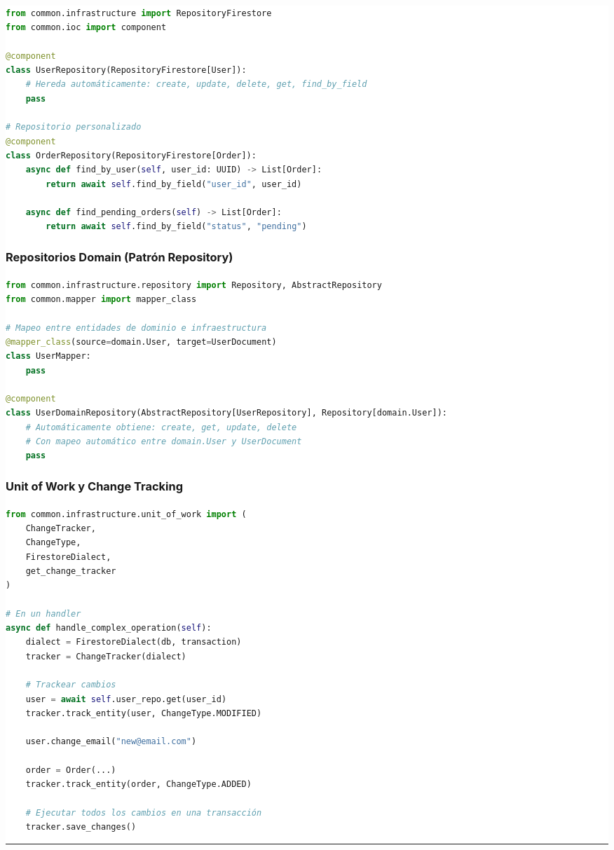 ```python
from common.infrastructure import RepositoryFirestore
from common.ioc import component

@component
class UserRepository(RepositoryFirestore[User]):
    # Hereda automáticamente: create, update, delete, get, find_by_field
    pass

# Repositorio personalizado
@component
class OrderRepository(RepositoryFirestore[Order]):
    async def find_by_user(self, user_id: UUID) -> List[Order]:
        return await self.find_by_field("user_id", user_id)
    
    async def find_pending_orders(self) -> List[Order]:
        return await self.find_by_field("status", "pending")
```

### Repositorios Domain (Patrón Repository)

```python
from common.infrastructure.repository import Repository, AbstractRepository
from common.mapper import mapper_class

# Mapeo entre entidades de dominio e infraestructura
@mapper_class(source=domain.User, target=UserDocument)
class UserMapper:
    pass

@component
class UserDomainRepository(AbstractRepository[UserRepository], Repository[domain.User]):
    # Automáticamente obtiene: create, get, update, delete
    # Con mapeo automático entre domain.User y UserDocument
    pass
```

### Unit of Work y Change Tracking

```python
from common.infrastructure.unit_of_work import (
    ChangeTracker, 
    ChangeType, 
    FirestoreDialect,
    get_change_tracker
)

# En un handler
async def handle_complex_operation(self):
    dialect = FirestoreDialect(db, transaction)
    tracker = ChangeTracker(dialect)
    
    # Trackear cambios
    user = await self.user_repo.get(user_id)
    tracker.track_entity(user, ChangeType.MODIFIED)
    
    user.change_email("new@email.com")
    
    order = Order(...)
    tracker.track_entity(order, ChangeType.ADDED)
    
    # Ejecutar todos los cambios en una transacción
    tracker.save_changes()
```

---